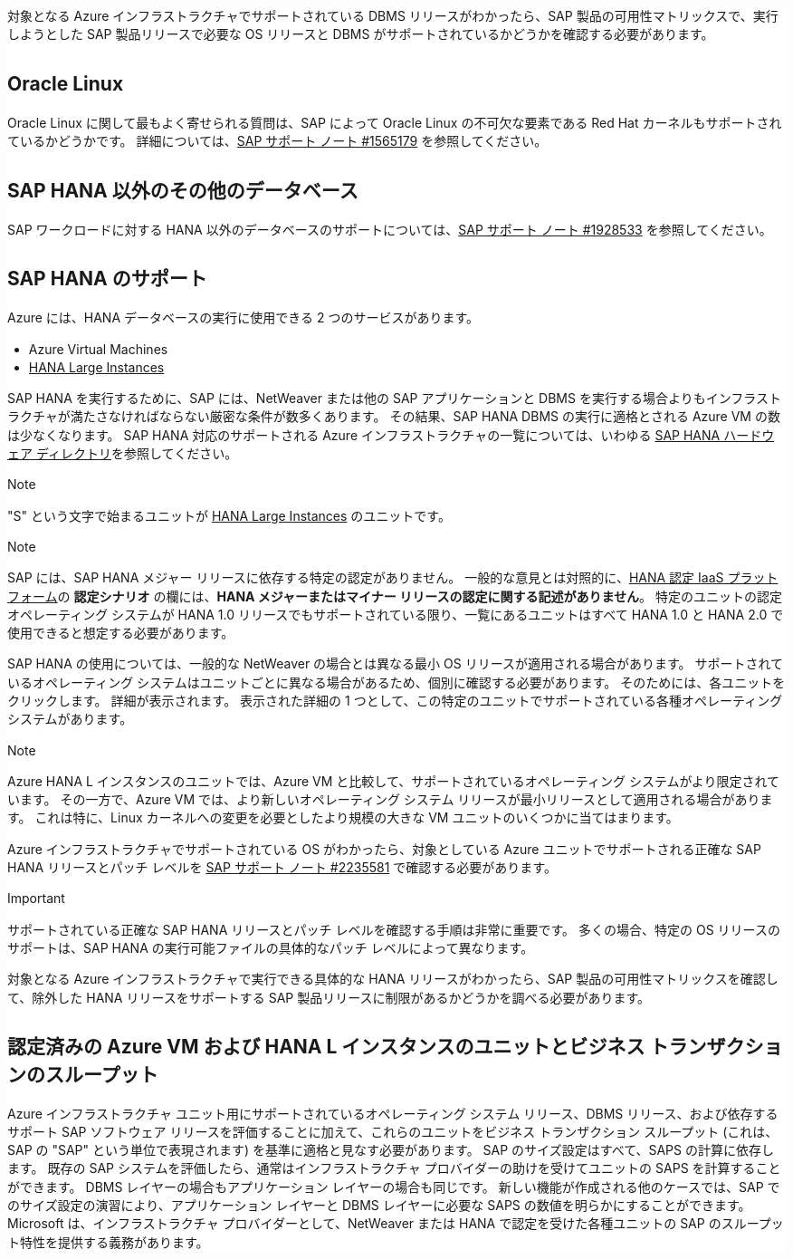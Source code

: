 対象となる Azure インフラストラクチャでサポートされている DBMS リリースがわかったら、SAP 製品の可用性マトリックスで、実行しようとした SAP 製品リリースで必要な OS リリースと DBMS がサポートされているかどうかを確認する必要があります。 

## <a name="oracle-linux"></a>Oracle Linux
Oracle Linux に関して最もよく寄せられる質問は、SAP によって Oracle Linux の不可欠な要素である Red Hat カーネルもサポートされているかどうかです。 詳細については、[SAP サポート ノート #1565179](https://launchpad.support.sap.com/#/notes/1565179) を参照してください。

## <a name="other-database-than-sap-hana"></a>SAP HANA 以外のその他のデータベース
SAP ワークロードに対する HANA 以外のデータベースのサポートについては、[SAP サポート ノート #1928533](https://launchpad.support.sap.com/#/notes/1928533) を参照してください。


## <a name="sap-hana-support"></a>SAP HANA のサポート
Azure には、HANA データベースの実行に使用できる 2 つのサービスがあります。

- Azure Virtual Machines
- [HANA Large Instances](./hana-overview-architecture.md)

SAP HANA を実行するために、SAP には、NetWeaver または他の SAP アプリケーションと DBMS を実行する場合よりもインフラストラクチャが満たさなければならない厳密な条件が数多くあります。 その結果、SAP HANA DBMS の実行に適格とされる Azure VM の数は少なくなります。 SAP HANA 対応のサポートされる Azure インフラストラクチャの一覧については、いわゆる [SAP HANA ハードウェア ディレクトリ](https://www.sap.com/dmc/exp/2014-09-02-hana-hardware/enEN/iaas.html#categories=Microsoft%20Azure)を参照してください。 

> [!NOTE]
> "S" という文字で始まるユニットが [HANA Large Instances](./hana-overview-architecture.md) のユニットです。 

> [!NOTE]
> SAP には、SAP HANA メジャー リリースに依存する特定の認定がありません。 一般的な意見とは対照的に、[HANA 認定 IaaS プラットフォーム](https://www.sap.com/dmc/exp/2014-09-02-hana-hardware/enEN/iaas.html#categories=Microsoft%20Azure)の **認定シナリオ** の欄には、**HANA メジャーまたはマイナー リリースの認定に関する記述がありません**。 特定のユニットの認定オペレーティング システムが HANA 1.0 リリースでもサポートされている限り、一覧にあるユニットはすべて HANA 1.0 と HANA 2.0 で使用できると想定する必要があります。 

SAP HANA の使用については、一般的な NetWeaver の場合とは異なる最小 OS リリースが適用される場合があります。 サポートされているオペレーティング システムはユニットごとに異なる場合があるため、個別に確認する必要があります。 そのためには、各ユニットをクリックします。 詳細が表示されます。 表示された詳細の 1 つとして、この特定のユニットでサポートされている各種オペレーティング システムがあります。

> [!NOTE]
> Azure HANA L インスタンスのユニットでは、Azure VM と比較して、サポートされているオペレーティング システムがより限定されています。 その一方で、Azure VM では、より新しいオペレーティング システム リリースが最小リリースとして適用される場合があります。 これは特に、Linux カーネルへの変更を必要としたより規模の大きな VM ユニットのいくつかに当てはまります。

Azure インフラストラクチャでサポートされている OS がわかったら、対象としている Azure ユニットでサポートされる正確な SAP HANA リリースとパッチ レベルを [SAP サポート ノート #2235581](https://launchpad.support.sap.com/#/notes/2235581) で確認する必要があります。 

> [!IMPORTANT]
> サポートされている正確な SAP HANA リリースとパッチ レベルを確認する手順は非常に重要です。 多くの場合、特定の OS リリースのサポートは、SAP HANA の実行可能ファイルの具体的なパッチ レベルによって異なります。

対象となる Azure インフラストラクチャで実行できる具体的な HANA リリースがわかったら、SAP 製品の可用性マトリックスを確認して、除外した HANA リリースをサポートする SAP 製品リリースに制限があるかどうかを調べる必要があります。


## <a name="certified-azure-vms-and-hana-large-instance-units-and-business-transaction-throughput"></a>認定済みの Azure VM および HANA L インスタンスのユニットとビジネス トランザクションのスループット
Azure インフラストラクチャ ユニット用にサポートされているオペレーティング システム リリース、DBMS リリース、および依存するサポート SAP ソフトウェア リリースを評価することに加えて、これらのユニットをビジネス トランザクション スループット (これは、SAP の "SAP" という単位で表現されます) を基準に適格と見なす必要があります。 SAP のサイズ設定はすべて、SAPS の計算に依存します。 既存の SAP システムを評価したら、通常はインフラストラクチャ プロバイダーの助けを受けてユニットの SAPS を計算することができます。 DBMS レイヤーの場合もアプリケーション レイヤーの場合も同じです。 新しい機能が作成される他のケースでは、SAP でのサイズ設定の演習により、アプリケーション レイヤーと DBMS レイヤーに必要な SAPS の数値を明らかにすることができます。 Microsoft は、インフラストラクチャ プロバイダーとして、NetWeaver または HANA で認定を受けた各種ユニットの SAP のスループット特性を提供する義務があります。
